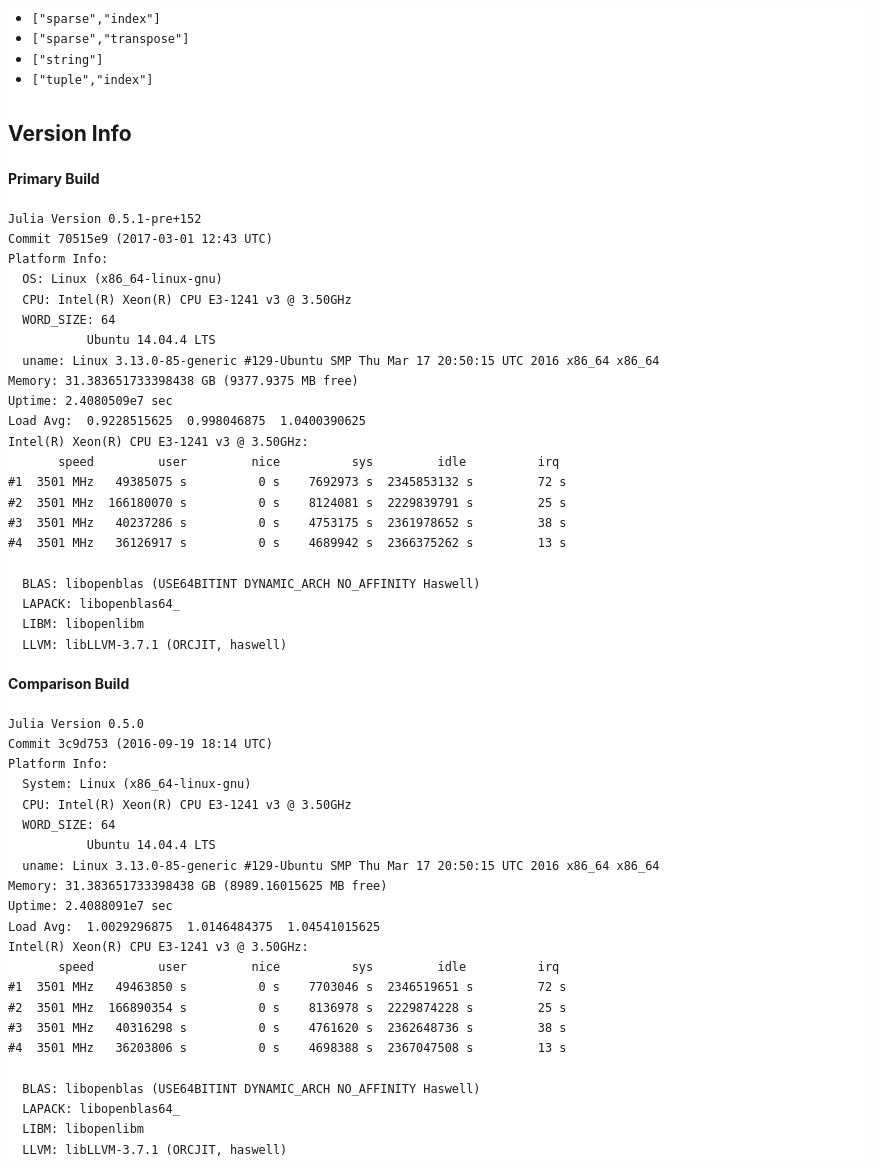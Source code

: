- `["sparse","index"]`
- `["sparse","transpose"]`
- `["string"]`
- `["tuple","index"]`

## Version Info

#### Primary Build

```
Julia Version 0.5.1-pre+152
Commit 70515e9 (2017-03-01 12:43 UTC)
Platform Info:
  OS: Linux (x86_64-linux-gnu)
  CPU: Intel(R) Xeon(R) CPU E3-1241 v3 @ 3.50GHz
  WORD_SIZE: 64
           Ubuntu 14.04.4 LTS
  uname: Linux 3.13.0-85-generic #129-Ubuntu SMP Thu Mar 17 20:50:15 UTC 2016 x86_64 x86_64
Memory: 31.383651733398438 GB (9377.9375 MB free)
Uptime: 2.4080509e7 sec
Load Avg:  0.9228515625  0.998046875  1.0400390625
Intel(R) Xeon(R) CPU E3-1241 v3 @ 3.50GHz: 
       speed         user         nice          sys         idle          irq
#1  3501 MHz   49385075 s          0 s    7692973 s  2345853132 s         72 s
#2  3501 MHz  166180070 s          0 s    8124081 s  2229839791 s         25 s
#3  3501 MHz   40237286 s          0 s    4753175 s  2361978652 s         38 s
#4  3501 MHz   36126917 s          0 s    4689942 s  2366375262 s         13 s

  BLAS: libopenblas (USE64BITINT DYNAMIC_ARCH NO_AFFINITY Haswell)
  LAPACK: libopenblas64_
  LIBM: libopenlibm
  LLVM: libLLVM-3.7.1 (ORCJIT, haswell)

```

#### Comparison Build

```
Julia Version 0.5.0
Commit 3c9d753 (2016-09-19 18:14 UTC)
Platform Info:
  System: Linux (x86_64-linux-gnu)
  CPU: Intel(R) Xeon(R) CPU E3-1241 v3 @ 3.50GHz
  WORD_SIZE: 64
           Ubuntu 14.04.4 LTS
  uname: Linux 3.13.0-85-generic #129-Ubuntu SMP Thu Mar 17 20:50:15 UTC 2016 x86_64 x86_64
Memory: 31.383651733398438 GB (8989.16015625 MB free)
Uptime: 2.4088091e7 sec
Load Avg:  1.0029296875  1.0146484375  1.04541015625
Intel(R) Xeon(R) CPU E3-1241 v3 @ 3.50GHz: 
       speed         user         nice          sys         idle          irq
#1  3501 MHz   49463850 s          0 s    7703046 s  2346519651 s         72 s
#2  3501 MHz  166890354 s          0 s    8136978 s  2229874228 s         25 s
#3  3501 MHz   40316298 s          0 s    4761620 s  2362648736 s         38 s
#4  3501 MHz   36203806 s          0 s    4698388 s  2367047508 s         13 s

  BLAS: libopenblas (USE64BITINT DYNAMIC_ARCH NO_AFFINITY Haswell)
  LAPACK: libopenblas64_
  LIBM: libopenlibm
  LLVM: libLLVM-3.7.1 (ORCJIT, haswell)

```
